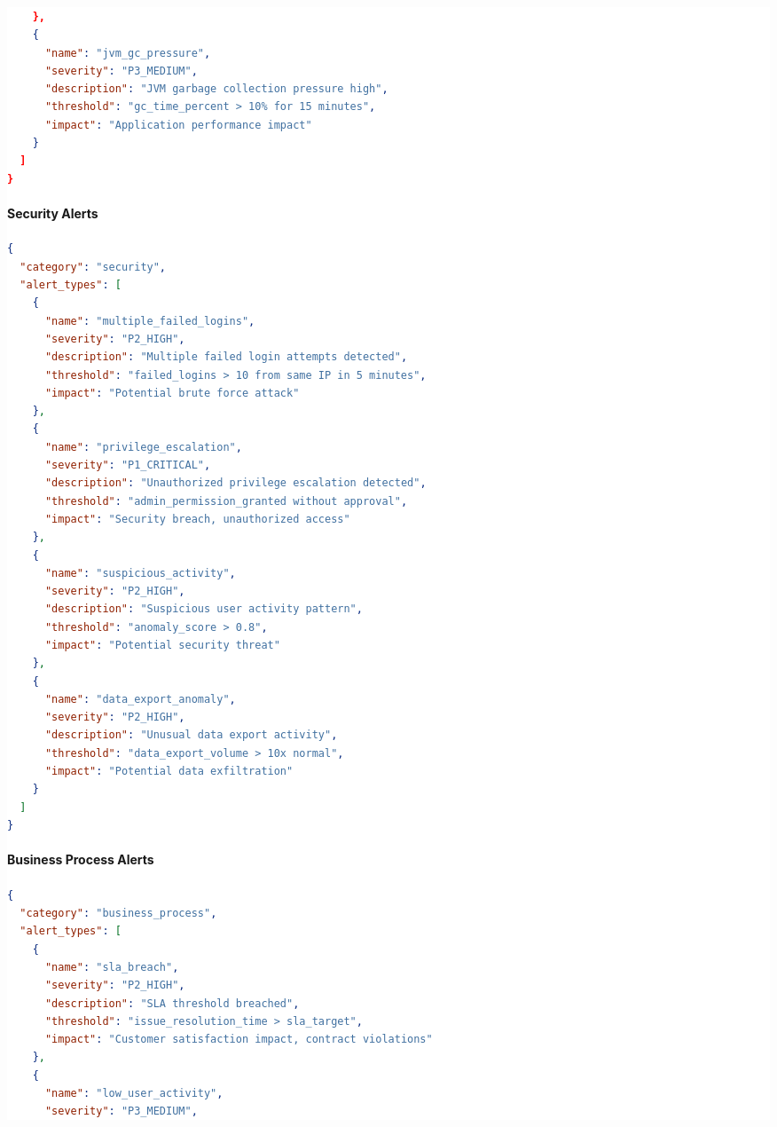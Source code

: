 ```json
    },
    {
      "name": "jvm_gc_pressure",
      "severity": "P3_MEDIUM",
      "description": "JVM garbage collection pressure high",
      "threshold": "gc_time_percent > 10% for 15 minutes",
      "impact": "Application performance impact"
    }
  ]
}
```

#### Security Alerts
```json
{
  "category": "security",
  "alert_types": [
    {
      "name": "multiple_failed_logins",
      "severity": "P2_HIGH",
      "description": "Multiple failed login attempts detected",
      "threshold": "failed_logins > 10 from same IP in 5 minutes",
      "impact": "Potential brute force attack"
    },
    {
      "name": "privilege_escalation",
      "severity": "P1_CRITICAL",
      "description": "Unauthorized privilege escalation detected",
      "threshold": "admin_permission_granted without approval",
      "impact": "Security breach, unauthorized access"
    },
    {
      "name": "suspicious_activity",
      "severity": "P2_HIGH",
      "description": "Suspicious user activity pattern",
      "threshold": "anomaly_score > 0.8",
      "impact": "Potential security threat"
    },
    {
      "name": "data_export_anomaly",
      "severity": "P2_HIGH",
      "description": "Unusual data export activity",
      "threshold": "data_export_volume > 10x normal",
      "impact": "Potential data exfiltration"
    }
  ]
}
```

#### Business Process Alerts
```json
{
  "category": "business_process",
  "alert_types": [
    {
      "name": "sla_breach",
      "severity": "P2_HIGH",
      "description": "SLA threshold breached",
      "threshold": "issue_resolution_time > sla_target",
      "impact": "Customer satisfaction impact, contract violations"
    },
    {
      "name": "low_user_activity",
      "severity": "P3_MEDIUM",
```